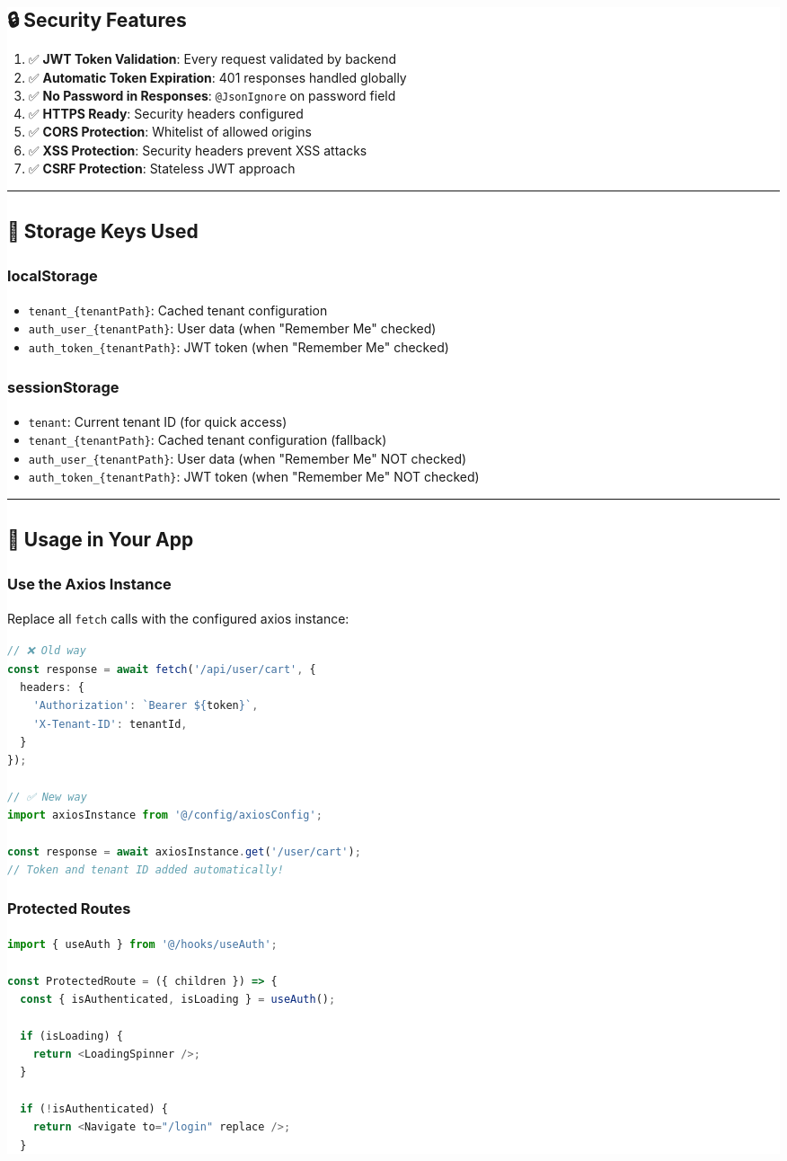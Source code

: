 
## 🔒 **Security Features**

1. ✅ **JWT Token Validation**: Every request validated by backend
2. ✅ **Automatic Token Expiration**: 401 responses handled globally
3. ✅ **No Password in Responses**: `@JsonIgnore` on password field
4. ✅ **HTTPS Ready**: Security headers configured
5. ✅ **CORS Protection**: Whitelist of allowed origins
6. ✅ **XSS Protection**: Security headers prevent XSS attacks
7. ✅ **CSRF Protection**: Stateless JWT approach

---

## 📝 **Storage Keys Used**

### **localStorage**
- `tenant_{tenantPath}`: Cached tenant configuration
- `auth_user_{tenantPath}`: User data (when "Remember Me" checked)
- `auth_token_{tenantPath}`: JWT token (when "Remember Me" checked)

### **sessionStorage**
- `tenant`: Current tenant ID (for quick access)
- `tenant_{tenantPath}`: Cached tenant configuration (fallback)
- `auth_user_{tenantPath}`: User data (when "Remember Me" NOT checked)
- `auth_token_{tenantPath}`: JWT token (when "Remember Me" NOT checked)

---

## 🚀 **Usage in Your App**

### **Use the Axios Instance**
Replace all `fetch` calls with the configured axios instance:

```typescript
// ❌ Old way
const response = await fetch('/api/user/cart', {
  headers: {
    'Authorization': `Bearer ${token}`,
    'X-Tenant-ID': tenantId,
  }
});

// ✅ New way
import axiosInstance from '@/config/axiosConfig';

const response = await axiosInstance.get('/user/cart');
// Token and tenant ID added automatically!
```

### **Protected Routes**
```typescript
import { useAuth } from '@/hooks/useAuth';

const ProtectedRoute = ({ children }) => {
  const { isAuthenticated, isLoading } = useAuth();
  
  if (isLoading) {
    return <LoadingSpinner />;
  }
  
  if (!isAuthenticated) {
    return <Navigate to="/login" replace />;
  }
```